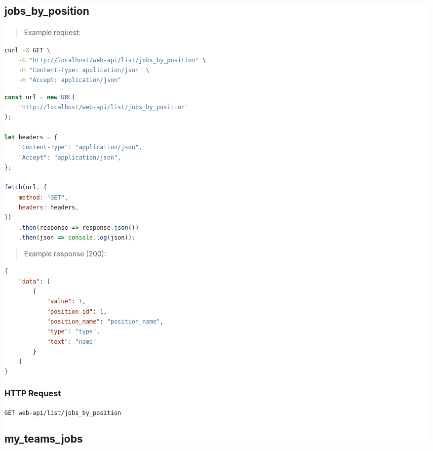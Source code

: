 
## jobs_by_position

> Example request:

```bash
curl -X GET \
    -G "http://localhost/web-api/list/jobs_by_position" \
    -H "Content-Type: application/json" \
    -H "Accept: application/json"
```

```javascript
const url = new URL(
    "http://localhost/web-api/list/jobs_by_position"
);

let headers = {
    "Content-Type": "application/json",
    "Accept": "application/json",
};

fetch(url, {
    method: "GET",
    headers: headers,
})
    .then(response => response.json())
    .then(json => console.log(json));
```


> Example response (200):

```json
{
    "data": [
        {
            "value": 1,
            "position_id": 1,
            "position_name": "position_name",
            "type": "type",
            "text": "name"
        }
    ]
}
```

### HTTP Request
`GET web-api/list/jobs_by_position`





## my_teams_jobs
